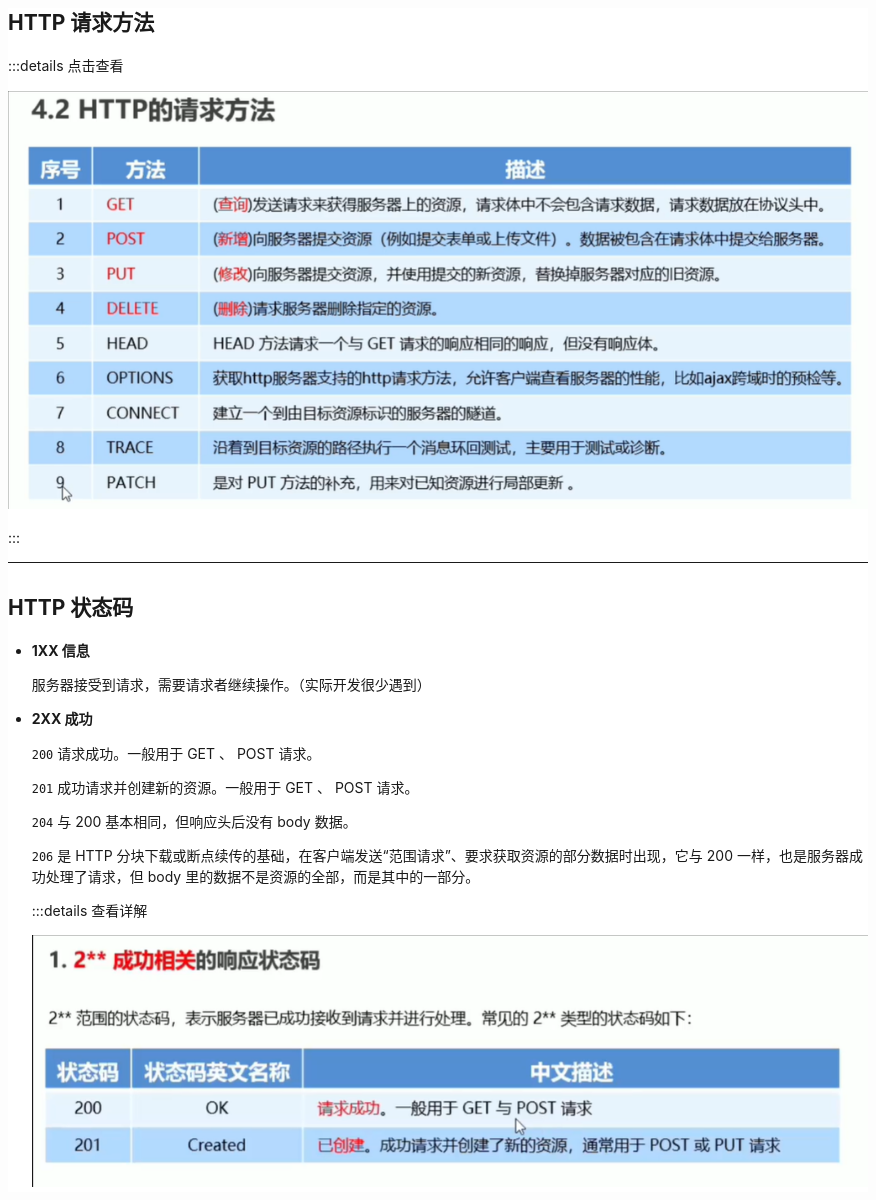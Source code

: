 ## HTTP 请求方法

:::details 点击查看

![请求方法](/http/method.png)

:::

---

## HTTP 状态码

- **1XX 信息**

  服务器接受到请求，需要请求者继续操作。（实际开发很少遇到）

- **2XX 成功**

  `200` 请求成功。一般用于 GET 、 POST 请求。

  `201` 成功请求并创建新的资源。一般用于 GET 、 POST 请求。

  `204` 与 200 基本相同，但响应头后没有 body 数据。

  `206` 是 HTTP 分块下载或断点续传的基础，在客户端发送“范围请求”、要求获取资源的部分数据时出现，它与
  200 一样，也是服务器成功处理了请求，但 body 里的数据不是资源的全部，而是其中的一部分。

  :::details 查看详解

  ![2xx](/http/2xx.png)
